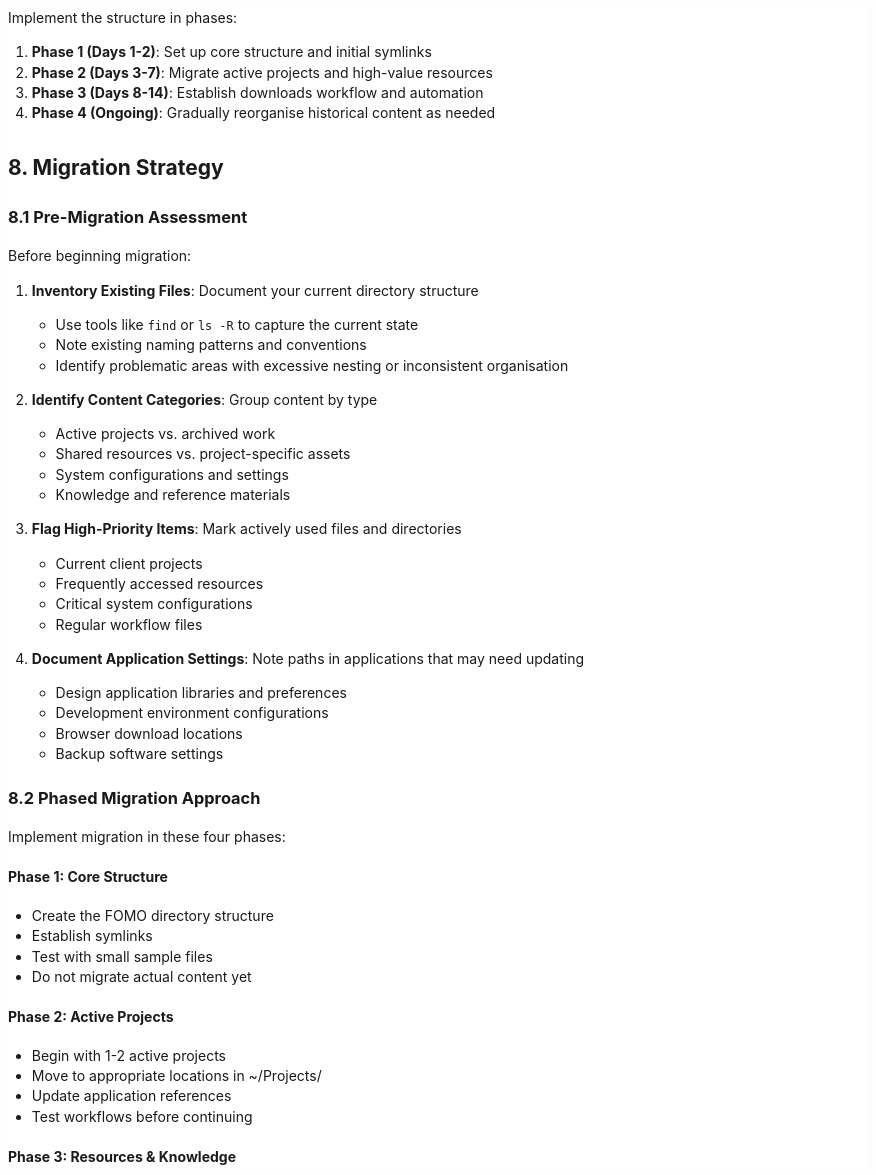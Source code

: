 Implement the structure in phases:

1.  **Phase 1 (Days 1-2)**: Set up core structure and initial symlinks
2.  **Phase 2 (Days 3-7)**: Migrate active projects and high-value resources
3.  **Phase 3 (Days 8-14)**: Establish downloads workflow and automation
4.  **Phase 4 (Ongoing)**: Gradually reorganise historical content as needed

## 8. Migration Strategy

### 8.1 Pre-Migration Assessment

Before beginning migration:
1.  **Inventory Existing Files**: Document your current directory structure
    - Use tools like `find` or `ls -R` to capture the current state
    - Note existing naming patterns and conventions
    - Identify problematic areas with excessive nesting or inconsistent organisation

2.  **Identify Content Categories**: Group content by type
    - Active projects vs. archived work
    - Shared resources vs. project-specific assets
    - System configurations and settings
    - Knowledge and reference materials

3.  **Flag High-Priority Items**: Mark actively used files and directories
    - Current client projects
    - Frequently accessed resources
    - Critical system configurations
    - Regular workflow files

4.  **Document Application Settings**: Note paths in applications that may need updating
    - Design application libraries and preferences
    - Development environment configurations
    - Browser download locations
    - Backup software settings

### 8.2 Phased Migration Approach

Implement migration in these four phases:

#### Phase 1: Core Structure 

- Create the FOMO directory structure
- Establish symlinks
- Test with small sample files
- Do not migrate actual content yet

#### Phase 2: Active Projects 

- Begin with 1-2 active projects
- Move to appropriate locations in ~/Projects/
- Update application references
- Test workflows before continuing

#### Phase 3: Resources & Knowledge 

